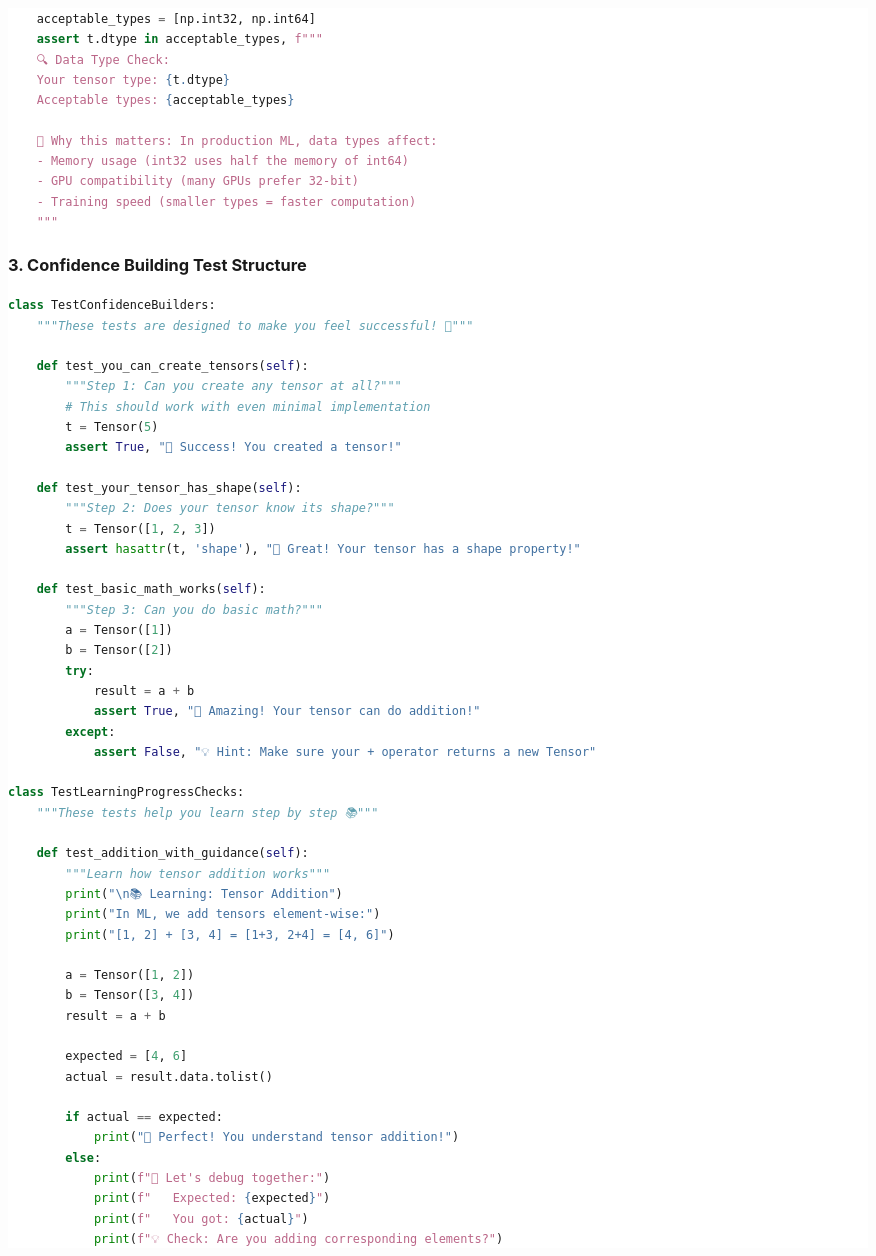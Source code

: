 ```python
    acceptable_types = [np.int32, np.int64]
    assert t.dtype in acceptable_types, f"""
    🔍 Data Type Check:
    Your tensor type: {t.dtype}
    Acceptable types: {acceptable_types}
    
    💭 Why this matters: In production ML, data types affect:
    - Memory usage (int32 uses half the memory of int64)
    - GPU compatibility (many GPUs prefer 32-bit)
    - Training speed (smaller types = faster computation)
    """
```

### 3. **Confidence Building Test Structure**

```python
class TestConfidenceBuilders:
    """These tests are designed to make you feel successful! 🎉"""
    
    def test_you_can_create_tensors(self):
        """Step 1: Can you create any tensor at all?"""
        # This should work with even minimal implementation
        t = Tensor(5)
        assert True, "🎉 Success! You created a tensor!"
    
    def test_your_tensor_has_shape(self):
        """Step 2: Does your tensor know its shape?"""
        t = Tensor([1, 2, 3])
        assert hasattr(t, 'shape'), "🎉 Great! Your tensor has a shape property!"
    
    def test_basic_math_works(self):
        """Step 3: Can you do basic math?"""
        a = Tensor([1])
        b = Tensor([2])
        try:
            result = a + b
            assert True, "🎉 Amazing! Your tensor can do addition!"
        except:
            assert False, "💡 Hint: Make sure your + operator returns a new Tensor"

class TestLearningProgressChecks:
    """These tests help you learn step by step 📚"""
    
    def test_addition_with_guidance(self):
        """Learn how tensor addition works"""
        print("\n📚 Learning: Tensor Addition")
        print("In ML, we add tensors element-wise:")
        print("[1, 2] + [3, 4] = [1+3, 2+4] = [4, 6]")
        
        a = Tensor([1, 2])
        b = Tensor([3, 4])
        result = a + b
        
        expected = [4, 6]
        actual = result.data.tolist()
        
        if actual == expected:
            print("🎉 Perfect! You understand tensor addition!")
        else:
            print(f"🤔 Let's debug together:")
            print(f"   Expected: {expected}")
            print(f"   You got: {actual}")
            print(f"💡 Check: Are you adding corresponding elements?")
```
